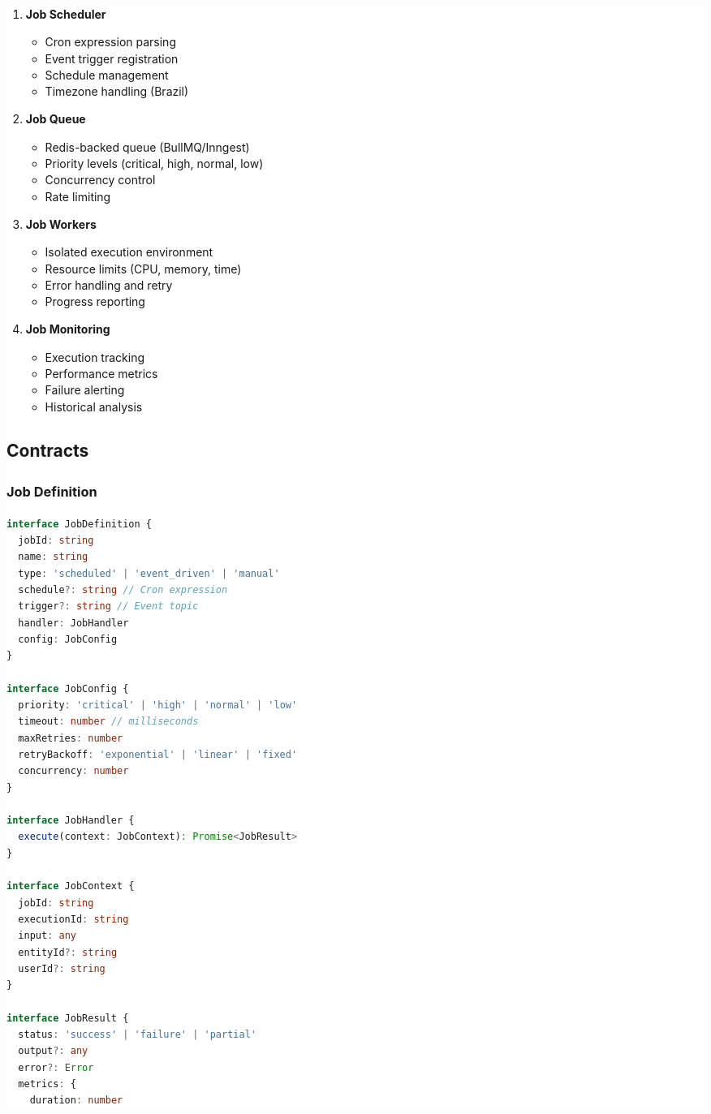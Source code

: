 1. **Job Scheduler**
   - Cron expression parsing
   - Event trigger registration
   - Schedule management
   - Timezone handling (Brazil)

2. **Job Queue**
   - Redis-backed queue (BullMQ/Inngest)
   - Priority levels (critical, high, normal, low)
   - Concurrency control
   - Rate limiting

3. **Job Workers**
   - Isolated execution environment
   - Resource limits (CPU, memory, time)
   - Error handling and retry
   - Progress reporting

4. **Job Monitoring**
   - Execution tracking
   - Performance metrics
   - Failure alerting
   - Historical analysis

## Contracts

### Job Definition

```typescript
interface JobDefinition {
  jobId: string
  name: string
  type: 'scheduled' | 'event_driven' | 'manual'
  schedule?: string // Cron expression
  trigger?: string // Event topic
  handler: JobHandler
  config: JobConfig
}

interface JobConfig {
  priority: 'critical' | 'high' | 'normal' | 'low'
  timeout: number // milliseconds
  maxRetries: number
  retryBackoff: 'exponential' | 'linear' | 'fixed'
  concurrency: number
}

interface JobHandler {
  execute(context: JobContext): Promise<JobResult>
}

interface JobContext {
  jobId: string
  executionId: string
  input: any
  entityId?: string
  userId?: string
}

interface JobResult {
  status: 'success' | 'failure' | 'partial'
  output?: any
  error?: Error
  metrics: {
    duration: number
```